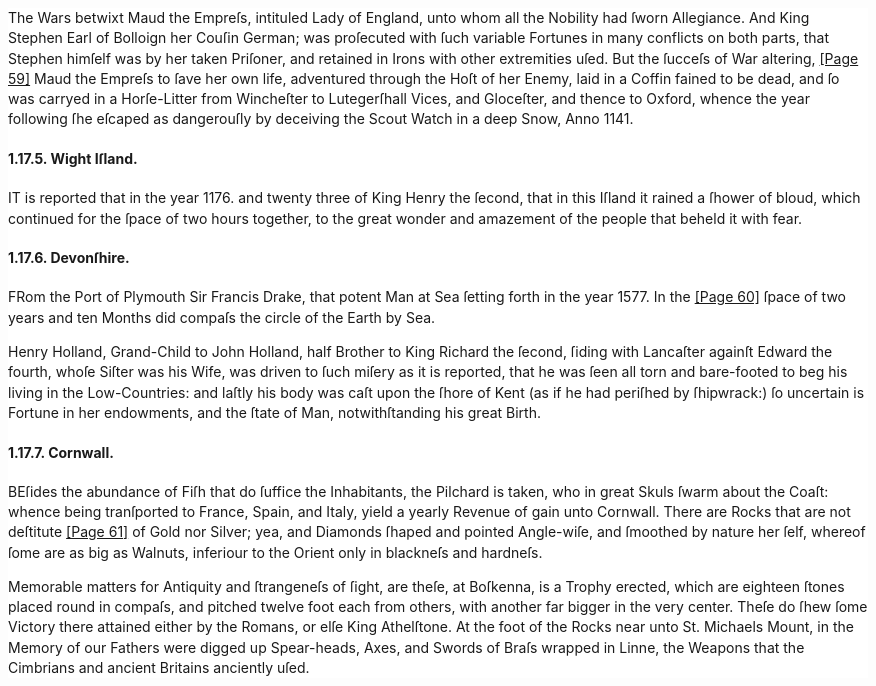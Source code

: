 The Wars betwixt Maud the Em­preſs, intituled Lady of England, unto whom all
the Nobility had ſworn Alle­giance. And King Stephen Earl of Bol­loign her
Couſin German; was proſecu­ted with ſuch variable Fortunes in many conflicts
on both parts, that Stephen himſelf was by her taken Priſoner, and retained in
Irons with other extremities uſed. But the ſucceſs of War altering, [[Page
59]](http://eebo.chadwyck.com/downloadtiff?vid=55817&page=38) Maud the Empreſs
to ſave her own life, adventured through the Hoſt of her E­nemy, laid in a
Coffin fained to be dead, and ſo was carryed in a Horſe-Litter from Wincheſter
to Lutegerſhall Vices, and Gloceſter, and thence to Oxford, whence the year
following ſhe eſcaped as dangerouſly by deceiving the Scout Watch in a deep
Snow, Anno 1141.

#### 1.17.5. Wight Iſland.

IT is reported that in the year 1176. and twenty three of King Henry the
ſecond, that in this Iſland it rained a ſhower of bloud, which continued for
the ſpace of two hours together, to the great wonder and amazement of the
people that beheld it with fear.

#### 1.17.6. Devonſhire.

FRom the Port of Plymouth Sir Francis Drake, that potent Man at Sea ſetting
forth in the year 1577. In the [[Page
60]](http://eebo.chadwyck.com/downloadtiff?vid=55817&page=39) ſpace of two
years and ten Months did compaſs the circle of the Earth by Sea.

Henry Holland, Grand-Child to John Holland, half Brother to King Richard the
ſecond, ſiding with Lancaſter againſt Edward the fourth, whoſe Siſter was his
Wife, was driven to ſuch miſery as it is reported, that he was ſeen all torn
and bare-footed to beg his living in the Low-Countries: and laſtly his body
was caſt upon the ſhore of Kent (as if he had periſhed by ſhipwrack:) ſo
uncertain is Fortune in her endowments, and the ſtate of Man, notwithſtanding
his great Birth.

#### 1.17.7. Cornwall.

BEſides the abundance of Fiſh that do ſuffice the Inhabitants, the Pil­chard
is taken, who in great Skuls ſwarm about the Coaſt: whence being tran­ſported
to France, Spain, and Italy, yield a yearly Revenue of gain unto Cornwall.
There are Rocks that are not deſtitute [[Page
61]](http://eebo.chadwyck.com/downloadtiff?vid=55817&page=39) of Gold nor
Silver; yea, and Diamonds ſhaped and pointed Angle-wiſe, and ſmoothed by
nature her ſelf, whereof ſome are as big as Walnuts, inferiour to the Orient
only in blackneſs and hard­neſs.

Memorable matters for Antiquity and ſtrangeneſs of ſight, are theſe, at
Boſkenna, is a Trophy erected, which are eighteen ſtones placed round in
com­paſs, and pitched twelve foot each from others, with another far bigger in
the very center. Theſe do ſhew ſome Vi­ctory there attained either by the
Ro­mans, or elſe King Athelſtone. At the foot of the Rocks near unto St.
Michaels Mount, in the Memory of our Fathers were digged up Spear-heads, Axes,
and Swords of Braſs wrapped in Linne, the Weapons that the Cimbrians and
ancient Britains anciently uſed.
